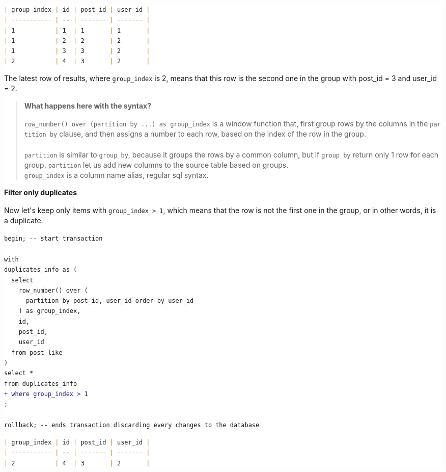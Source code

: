 ```md
| group_index | id | post_id | user_id |
| ----------- | -- | ------- | ------- |
| 1           | 1  | 1       | 1       |
| 1           | 2  | 2       | 2       |
| 1           | 3  | 3       | 2       |
| 2           | 4  | 3       | 2       |
```

The latest row of results, where `group_index` is 2, means that this row is the second one in the group with post_id = 3 and user_id = 2.

> **What happens here with the syntax?**
> 
> `row_number() over (partition by ...) as group_index` is a window function that, first group rows by the columns in the `partition by` clause, and then assigns a number to each row, based on the index of the row in the group.  
> \
> `partition` is similar to `group by`, because it groups the rows by a common column, but if `group by` return only 1 row for each group, `partition` let us add new columns to the source table based on groups.
> \
> `group_index` is a column name alias, regular sql syntax.  


**Filter only duplicates**

Now let's keep only items with `group_index > 1`, which means that the row is not the first one in the group, or in other words, it is a duplicate.

```diff
begin; -- start transaction

with
duplicates_info as (
  select
    row_number() over (
      partition by post_id, user_id order by user_id
    ) as group_index,
    id,
    post_id,
    user_id
  from post_like
)
select *
from duplicates_info
+ where group_index > 1
;

rollback; -- ends transaction discarding every changes to the database 
```

```md
| group_index | id | post_id | user_id |
| ----------- | -- | ------- | ------- |
| 2           | 4  | 3       | 2       |
```
